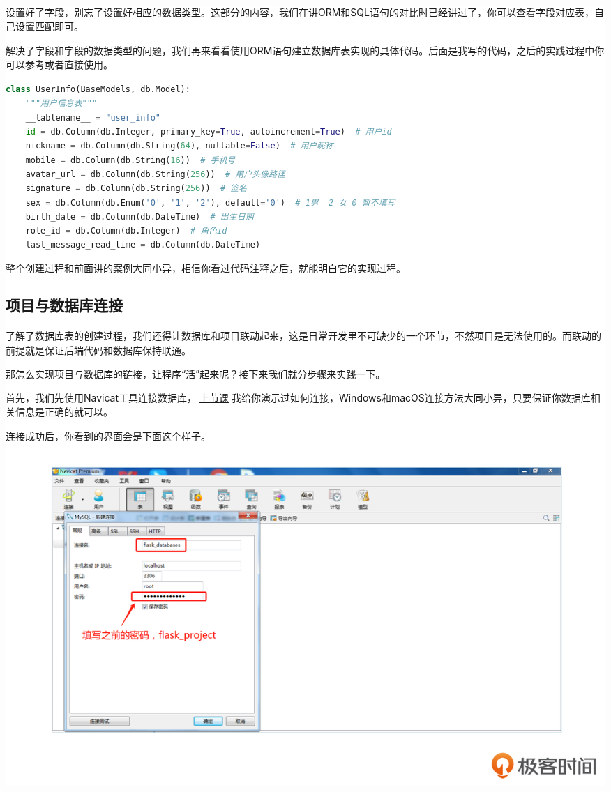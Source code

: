 设置好了字段，别忘了设置好相应的数据类型。这部分的内容，我们在讲ORM和SQL语句的对比时已经讲过了，你可以查看字段对应表，自己设置匹配即可。

解决了字段和字段的数据类型的问题，我们再来看看使用ORM语句建立数据库表实现的具体代码。后面是我写的代码，之后的实践过程中你可以参考或者直接使用。

```python
class UserInfo(BaseModels, db.Model):
    """用户信息表"""
    __tablename__ = "user_info"
    id = db.Column(db.Integer, primary_key=True, autoincrement=True)  # 用户id
    nickname = db.Column(db.String(64), nullable=False)  # 用户昵称
    mobile = db.Column(db.String(16))  # 手机号
    avatar_url = db.Column(db.String(256))  # 用户头像路径
    signature = db.Column(db.String(256))  # 签名
    sex = db.Column(db.Enum('0', '1', '2'), default='0')  # 1男  2 女 0 暂不填写
    birth_date = db.Column(db.DateTime)  # 出生日期
    role_id = db.Column(db.Integer)  # 角色id
    last_message_read_time = db.Column(db.DateTime)

```

整个创建过程和前面讲的案例大同小异，相信你看过代码注释之后，就能明白它的实现过程。

## 项目与数据库连接

了解了数据库表的创建过程，我们还得让数据库和项目联动起来，这是日常开发里不可缺少的一个环节，不然项目是无法使用的。而联动的前提就是保证后端代码和数据库保持联通。

那怎么实现项目与数据库的链接，让程序“活”起来呢？接下来我们就分步骤来实践一下。

首先，我们先使用Navicat工具连接数据库， [上节课](https://time.geekbang.org/column/article/665679) 我给你演示过如何连接，Windows和macOS连接方法大同小异，只要保证你数据库相关信息是正确的就可以。

连接成功后，你看到的界面会是下面这个样子。

![](images/666523/f8910de33d165c9d09fd281d5715ba40.jpg)
